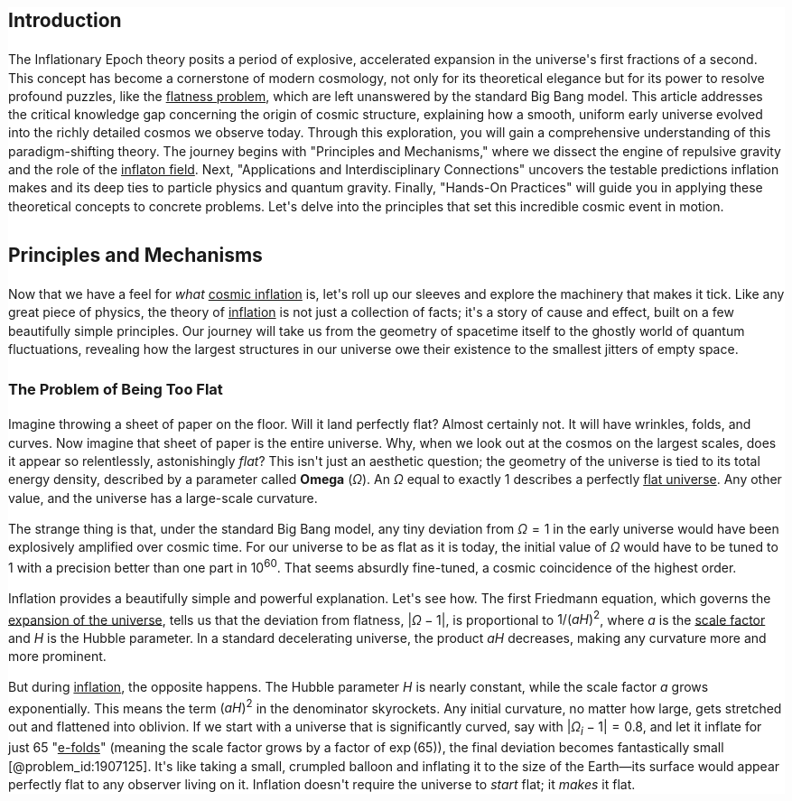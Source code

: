 ## Introduction
The Inflationary Epoch theory posits a period of explosive, accelerated expansion in the universe's first fractions of a second. This concept has become a cornerstone of modern cosmology, not only for its theoretical elegance but for its power to resolve profound puzzles, like the [flatness problem](@article_id:161281), which are left unanswered by the standard Big Bang model. This article addresses the critical knowledge gap concerning the origin of cosmic structure, explaining how a smooth, uniform early universe evolved into the richly detailed cosmos we observe today. Through this exploration, you will gain a comprehensive understanding of this paradigm-shifting theory. The journey begins with "Principles and Mechanisms," where we dissect the engine of repulsive gravity and the role of the [inflaton field](@article_id:157026). Next, "Applications and Interdisciplinary Connections" uncovers the testable predictions inflation makes and its deep ties to particle physics and quantum gravity. Finally, "Hands-On Practices" will guide you in applying these theoretical concepts to concrete problems. Let's delve into the principles that set this incredible cosmic event in motion.

## Principles and Mechanisms

Now that we have a feel for *what* [cosmic inflation](@article_id:156104) is, let's roll up our sleeves and explore the machinery that makes it tick. Like any great piece of physics, the theory of [inflation](@article_id:160710) is not just a collection of facts; it's a story of cause and effect, built on a few beautifully simple principles. Our journey will take us from the geometry of spacetime itself to the ghostly world of quantum fluctuations, revealing how the largest structures in our universe owe their existence to the smallest jitters of empty space.

### The Problem of Being Too Flat

Imagine throwing a sheet of paper on the floor. Will it land perfectly flat? Almost certainly not. It will have wrinkles, folds, and curves. Now imagine that sheet of paper is the entire universe. Why, when we look out at the cosmos on the largest scales, does it appear so relentlessly, astonishingly *flat*? This isn't just an aesthetic question; the geometry of the universe is tied to its total energy density, described by a parameter called **Omega** ($\Omega$). An $\Omega$ equal to exactly 1 describes a perfectly [flat universe](@article_id:183288). Any other value, and the universe has a large-scale curvature.

The strange thing is that, under the standard Big Bang model, any tiny deviation from $\Omega=1$ in the early universe would have been explosively amplified over cosmic time. For our universe to be as flat as it is today, the initial value of $\Omega$ would have to be tuned to 1 with a precision better than one part in $10^{60}$. That seems absurdly fine-tuned, a cosmic coincidence of the highest order.

Inflation provides a beautifully simple and powerful explanation. Let's see how. The first Friedmann equation, which governs the [expansion of the universe](@article_id:159987), tells us that the deviation from flatness, $|\Omega - 1|$, is proportional to $1/(aH)^2$, where $a$ is the [scale factor](@article_id:157179) and $H$ is the Hubble parameter. In a standard decelerating universe, the product $aH$ decreases, making any curvature more and more prominent.

But during [inflation](@article_id:160710), the opposite happens. The Hubble parameter $H$ is nearly constant, while the scale factor $a$ grows exponentially. This means the term $(aH)^2$ in the denominator skyrockets. Any initial curvature, no matter how large, gets stretched out and flattened into oblivion. If we start with a universe that is significantly curved, say with $|\Omega_i - 1| = 0.8$, and let it inflate for just 65 "[e-folds](@article_id:157982)" (meaning the scale factor grows by a factor of $\exp(65)$), the final deviation becomes fantastically small [@problem_id:1907125]. It's like taking a small, crumpled balloon and inflating it to the size of the Earth—its surface would appear perfectly flat to any observer living on it. Inflation doesn't require the universe to *start* flat; it *makes* it flat.
